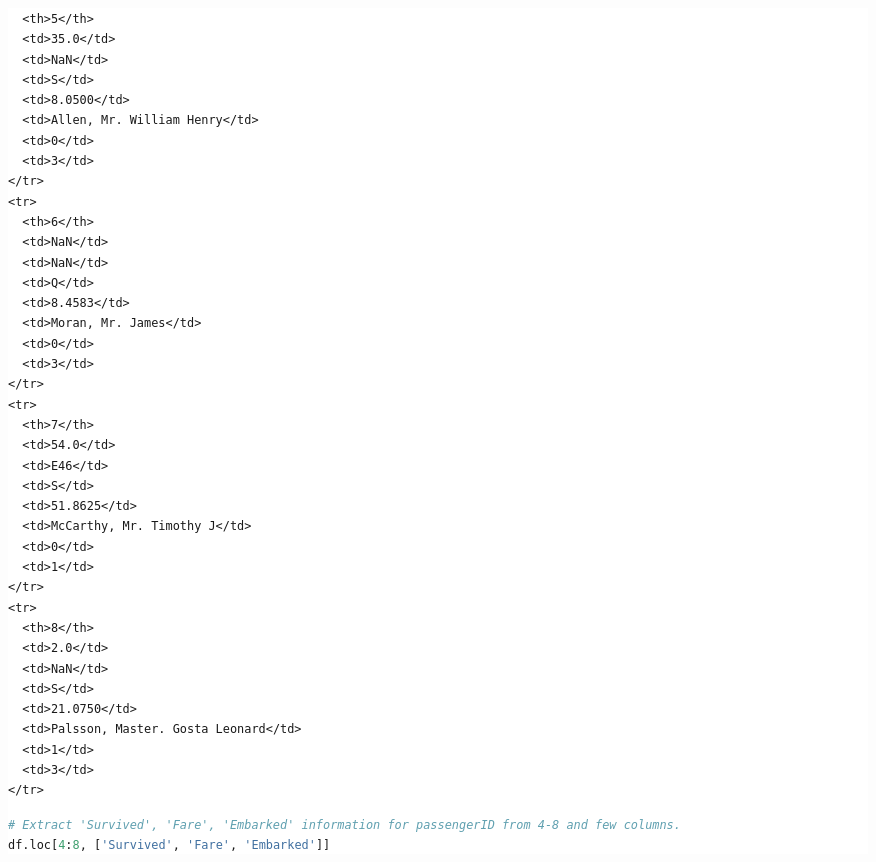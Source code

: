       <th>5</th>
      <td>35.0</td>
      <td>NaN</td>
      <td>S</td>
      <td>8.0500</td>
      <td>Allen, Mr. William Henry</td>
      <td>0</td>
      <td>3</td>
    </tr>
    <tr>
      <th>6</th>
      <td>NaN</td>
      <td>NaN</td>
      <td>Q</td>
      <td>8.4583</td>
      <td>Moran, Mr. James</td>
      <td>0</td>
      <td>3</td>
    </tr>
    <tr>
      <th>7</th>
      <td>54.0</td>
      <td>E46</td>
      <td>S</td>
      <td>51.8625</td>
      <td>McCarthy, Mr. Timothy J</td>
      <td>0</td>
      <td>1</td>
    </tr>
    <tr>
      <th>8</th>
      <td>2.0</td>
      <td>NaN</td>
      <td>S</td>
      <td>21.0750</td>
      <td>Palsson, Master. Gosta Leonard</td>
      <td>1</td>
      <td>3</td>
    </tr>
  </tbody>
</table>
</div>




```python
# Extract 'Survived', 'Fare', 'Embarked' information for passengerID from 4-8 and few columns.
df.loc[4:8, ['Survived', 'Fare', 'Embarked']]
```




<div>
<style scoped>
    .dataframe tbody tr th:only-of-type {
        vertical-align: middle;
    }
